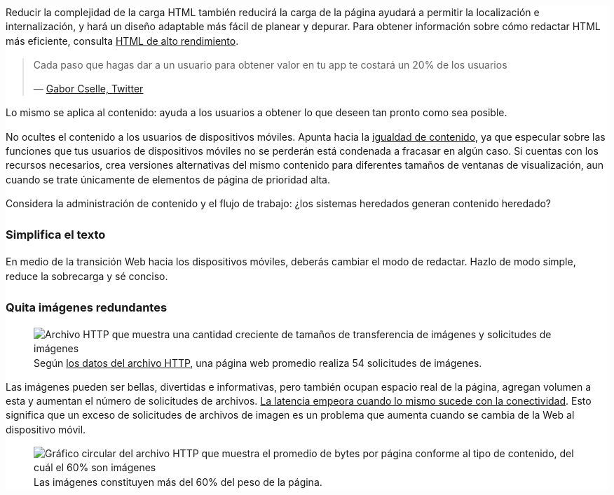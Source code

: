 Reducir la complejidad de la carga HTML también reducirá la carga de la página ayudará a permitir la localización e internalización, y hará un diseño adaptable más fácil de planear y depurar. Para obtener información sobre cómo redactar HTML más eficiente, consulta [HTML de alto rendimiento](https://samdutton.wordpress.com/2015/04/02/high-performance-html/).

> Cada paso que hagas dar a un usuario para obtener valor en tu app te costará un 20% de los usuarios
> 
> — [Gabor Cselle, Twitter](http://blog.gaborcselle.com/2012/10/every-step-costs-you-20-of-users.html)

Lo mismo se aplica al contenido: ayuda a los usuarios a obtener lo que deseen tan pronto como sea posible.

No ocultes el contenido a los usuarios de dispositivos móviles. Apunta hacia la [igualdad de contenido](http://bradfrost.com/blog/mobile/content-parity/), ya que especular sobre las funciones que tus usuarios de dispositivos móviles no se perderán está condenada a fracasar en algún caso. Si cuentas con los recursos necesarios, crea versiones alternativas del mismo contenido para diferentes tamaños de ventanas de visualización, aun cuando se trate únicamente de elementos de página de prioridad alta.

Considera la administración de contenido y el flujo de trabajo: ¿los sistemas heredados generan contenido heredado?

### Simplifica el texto

En medio de la transición Web hacia los dispositivos móviles, deberás cambiar el modo de redactar. Hazlo de modo simple, reduce la sobrecarga y sé conciso.

### Quita imágenes redundantes

<div class="attempt-right">
  <figure>
    <img src="imgs/http-archive-images.png" alt="Archivo HTTP que muestra una cantidad creciente de tamaños de transferencia de imágenes y solicitudes de imágenes" />
    <figcaption>Según <a href="http://httparchive.org/trends.php#bytesImg&reqImg">los datos del archivo HTTP</a>, una página web promedio realiza 54 solicitudes de imágenes.</figcaption>
  </figure>
</div>

Las imágenes pueden ser bellas, divertidas e informativas, pero también ocupan espacio real de la página, agregan volumen a esta y aumentan el número de solicitudes de archivos. [La latencia empeora cuando lo mismo sucede con la conectividad](https://www.igvita.com/2012/07/19/latency-the-new-web-performance-bottleneck/). Esto significa que un exceso de solicitudes de archivos de imagen es un problema que aumenta cuando se cambia de la Web al dispositivo móvil.

<div style="clear:both;"></div>

<div class="attempt-right">
  <figure>
    <img src="imgs/http-archive-content-type-pie-chart.png" alt="Gráfico circular del archivo HTTP que muestra el promedio de bytes por página conforme al tipo de contenido, del cuál el 60% son imágenes">
    <figcaption>Las imágenes constituyen más del 60% del peso de la página.</figcaption>
  </figure>
</div>
